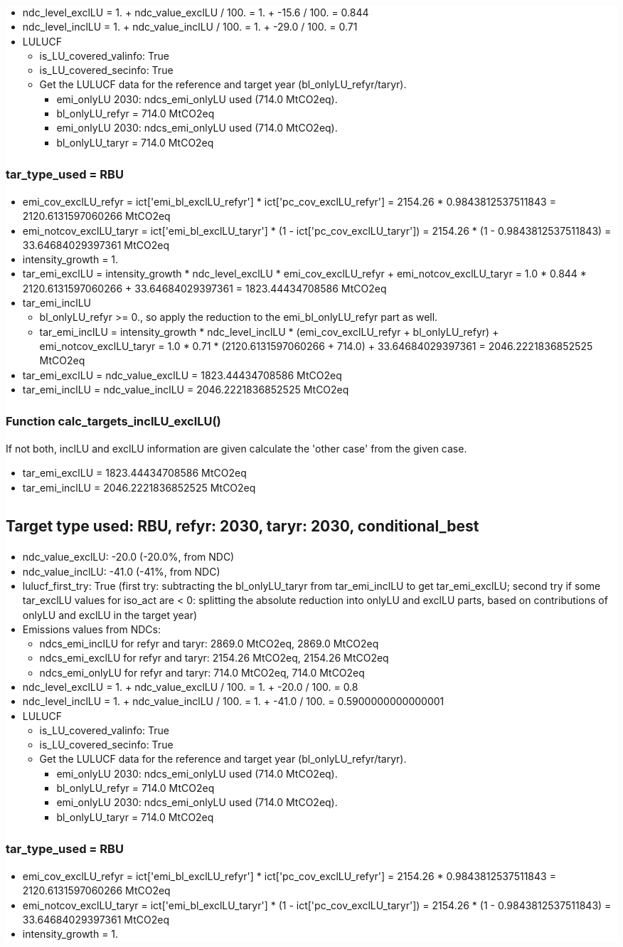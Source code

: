 - ndc_level_exclLU = 1. + ndc_value_exclLU / 100. = 1. + -15.6 / 100. = 0.844
- ndc_level_inclLU = 1. + ndc_value_inclLU / 100. = 1. + -29.0 / 100. = 0.71
- LULUCF
  - is_LU_covered_valinfo: True
  - is_LU_covered_secinfo: True
  - Get the LULUCF data for the reference and target year (bl_onlyLU_refyr/taryr).
    - emi_onlyLU 2030: ndcs_emi_onlyLU used (714.0 MtCO2eq).
    - bl_onlyLU_refyr = 714.0 MtCO2eq
    - emi_onlyLU 2030: ndcs_emi_onlyLU used (714.0 MtCO2eq).
    - bl_onlyLU_taryr = 714.0 MtCO2eq
### tar_type_used = RBU
- emi_cov_exclLU_refyr = ict['emi_bl_exclLU_refyr'] * ict['pc_cov_exclLU_refyr'] = 2154.26 * 0.9843812537511843 = 2120.6131597060266 MtCO2eq
- emi_notcov_exclLU_taryr = ict['emi_bl_exclLU_taryr'] * (1 - ict['pc_cov_exclLU_taryr']) = 2154.26 * (1 - 0.9843812537511843) = 33.64684029397361 MtCO2eq
- intensity_growth = 1.
- tar_emi_exclLU = intensity_growth * ndc_level_exclLU * emi_cov_exclLU_refyr + emi_notcov_exclLU_taryr = 1.0 * 0.844 * 2120.6131597060266 + 33.64684029397361 = 1823.44434708586 MtCO2eq
- tar_emi_inclLU
  - bl_onlyLU_refyr >= 0., so apply the reduction to the emi_bl_onlyLU_refyr part as well.
  - tar_emi_inclLU = intensity_growth * ndc_level_inclLU * (emi_cov_exclLU_refyr + bl_onlyLU_refyr) + emi_notcov_exclLU_taryr = 1.0 * 0.71 * (2120.6131597060266 + 714.0) + 33.64684029397361 = 2046.2221836852525 MtCO2eq
- tar_emi_exclLU = ndc_value_exclLU = 1823.44434708586 MtCO2eq
- tar_emi_inclLU = ndc_value_inclLU = 2046.2221836852525 MtCO2eq
### Function calc_targets_inclLU_exclLU()
If not both, inclLU and exclLU information are given calculate the 'other case' from the given case.
- tar_emi_exclLU = 1823.44434708586 MtCO2eq
- tar_emi_inclLU = 2046.2221836852525 MtCO2eq



## Target type used: RBU, refyr: 2030, taryr: 2030, conditional_best
- ndc_value_exclLU: -20.0 (-20.0%, from NDC)
- ndc_value_inclLU: -41.0 (-41%, from NDC)
- lulucf_first_try: True
(first try: subtracting the bl_onlyLU_taryr from tar_emi_inclLU to get tar_emi_exclLU;
second try if some tar_exclLU values for iso_act are < 0: splitting the absolute reduction into onlyLU and exclLU parts, based on contributions of onlyLU and exclLU in the target year)
- Emissions values from NDCs:
  - ndcs_emi_inclLU for refyr and taryr: 2869.0 MtCO2eq, 2869.0 MtCO2eq
  - ndcs_emi_exclLU for refyr and taryr: 2154.26 MtCO2eq, 2154.26 MtCO2eq
  - ndcs_emi_onlyLU for refyr and taryr: 714.0 MtCO2eq, 714.0 MtCO2eq
- ndc_level_exclLU = 1. + ndc_value_exclLU / 100. = 1. + -20.0 / 100. = 0.8
- ndc_level_inclLU = 1. + ndc_value_inclLU / 100. = 1. + -41.0 / 100. = 0.5900000000000001
- LULUCF
  - is_LU_covered_valinfo: True
  - is_LU_covered_secinfo: True
  - Get the LULUCF data for the reference and target year (bl_onlyLU_refyr/taryr).
    - emi_onlyLU 2030: ndcs_emi_onlyLU used (714.0 MtCO2eq).
    - bl_onlyLU_refyr = 714.0 MtCO2eq
    - emi_onlyLU 2030: ndcs_emi_onlyLU used (714.0 MtCO2eq).
    - bl_onlyLU_taryr = 714.0 MtCO2eq
### tar_type_used = RBU
- emi_cov_exclLU_refyr = ict['emi_bl_exclLU_refyr'] * ict['pc_cov_exclLU_refyr'] = 2154.26 * 0.9843812537511843 = 2120.6131597060266 MtCO2eq
- emi_notcov_exclLU_taryr = ict['emi_bl_exclLU_taryr'] * (1 - ict['pc_cov_exclLU_taryr']) = 2154.26 * (1 - 0.9843812537511843) = 33.64684029397361 MtCO2eq
- intensity_growth = 1.